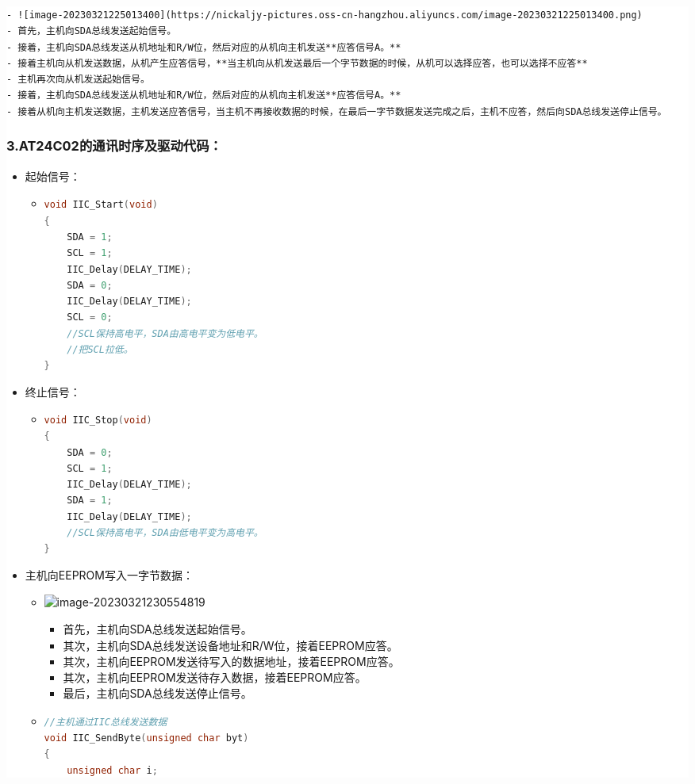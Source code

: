     - ![image-20230321225013400](https://nickaljy-pictures.oss-cn-hangzhou.aliyuncs.com/image-20230321225013400.png)
    - 首先，主机向SDA总线发送起始信号。
    - 接着，主机向SDA总线发送从机地址和R/W位，然后对应的从机向主机发送**应答信号A。**
    - 接着主机向从机发送数据，从机产生应答信号，**当主机向从机发送最后一个字节数据的时候，从机可以选择应答，也可以选择不应答**
    - 主机再次向从机发送起始信号。
    - 接着，主机向SDA总线发送从机地址和R/W位，然后对应的从机向主机发送**应答信号A。**
    - 接着从机向主机发送数据，主机发送应答信号，当主机不再接收数据的时候，在最后一字节数据发送完成之后，主机不应答，然后向SDA总线发送停止信号。

### 3.AT24C02的通讯时序及驱动代码：

- 起始信号：

  - ```c
    void IIC_Start(void)
    {
        SDA = 1;
        SCL = 1;
        IIC_Delay(DELAY_TIME);
        SDA = 0;
        IIC_Delay(DELAY_TIME);
        SCL = 0;
        //SCL保持高电平，SDA由高电平变为低电平。
        //把SCL拉低。
    }
    ```

- 终止信号：

  - ```c
    void IIC_Stop(void)
    {
        SDA = 0;
        SCL = 1;
        IIC_Delay(DELAY_TIME);
        SDA = 1;
        IIC_Delay(DELAY_TIME);
        //SCL保持高电平，SDA由低电平变为高电平。
    }
    ```

- 主机向EEPROM写入一字节数据：

  - ![image-20230321230554819](https://nickaljy-pictures.oss-cn-hangzhou.aliyuncs.com/image-20230321230554819.png)

    - 首先，主机向SDA总线发送起始信号。
    - 其次，主机向SDA总线发送设备地址和R/W位，接着EEPROM应答。
    - 其次，主机向EEPROM发送待写入的数据地址，接着EEPROM应答。
    - 其次，主机向EEPROM发送待存入数据，接着EEPROM应答。
    - 最后，主机向SDA总线发送停止信号。

  - ```c
    //主机通过IIC总线发送数据
    void IIC_SendByte(unsigned char byt)
    {
        unsigned char i;
    